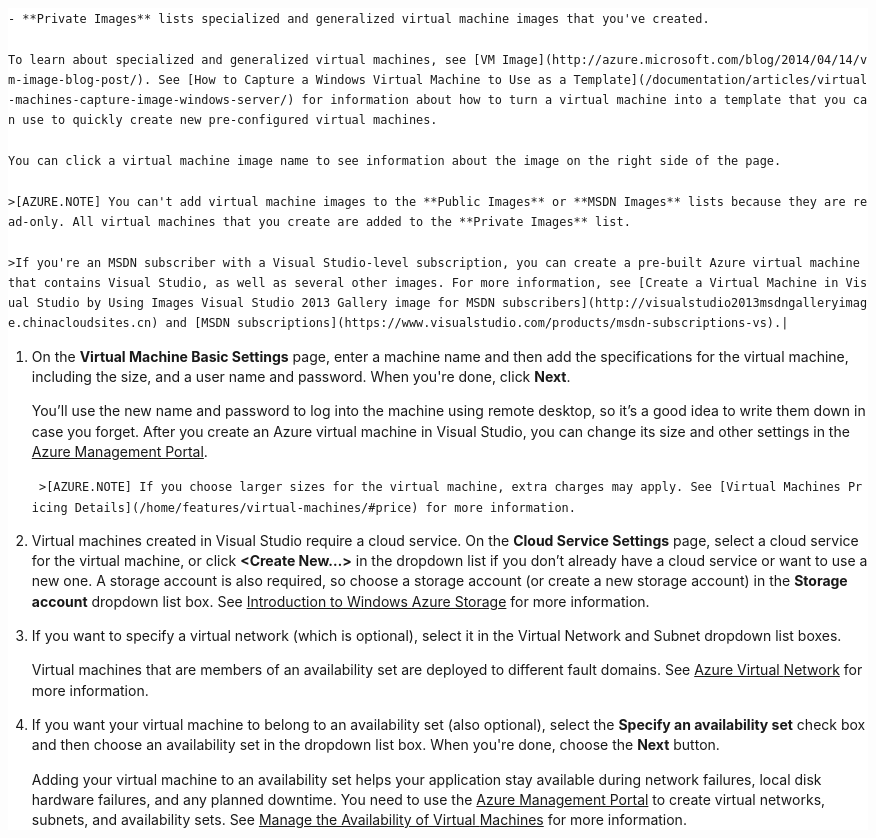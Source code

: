     - **Private Images** lists specialized and generalized virtual machine images that you've created.

    To learn about specialized and generalized virtual machines, see [VM Image](http://azure.microsoft.com/blog/2014/04/14/vm-image-blog-post/). See [How to Capture a Windows Virtual Machine to Use as a Template](/documentation/articles/virtual-machines-capture-image-windows-server/) for information about how to turn a virtual machine into a template that you can use to quickly create new pre-configured virtual machines.

    You can click a virtual machine image name to see information about the image on the right side of the page.

    >[AZURE.NOTE] You can't add virtual machine images to the **Public Images** or **MSDN Images** lists because they are read-only. All virtual machines that you create are added to the **Private Images** list.

    >If you're an MSDN subscriber with a Visual Studio-level subscription, you can create a pre-built Azure virtual machine that contains Visual Studio, as well as several other images. For more information, see [Create a Virtual Machine in Visual Studio by Using Images Visual Studio 2013 Gallery image for MSDN subscribers](http://visualstudio2013msdngalleryimage.chinacloudsites.cn) and [MSDN subscriptions](https://www.visualstudio.com/products/msdn-subscriptions-vs).|

1. On the **Virtual Machine Basic Settings** page, enter a machine name and then add the specifications for the virtual machine, including the size, and a user name and password. When you're done, click **Next**.

    You’ll use the new name and password to log into the machine using remote desktop, so it’s a good idea to write them down in case you forget. After you create an Azure virtual machine in Visual Studio, you can change its size and other settings in the [Azure Management Portal](https://manage.windowsazure.cn/).

        >[AZURE.NOTE] If you choose larger sizes for the virtual machine, extra charges may apply. See [Virtual Machines Pricing Details](/home/features/virtual-machines/#price) for more information.

1. Virtual machines created in Visual Studio require a cloud service. On the **Cloud Service Settings** page, select a cloud service for the virtual machine, or click **<Create New…>** in the dropdown list if you don’t already have a cloud service or want to use a new one. A storage account is also required, so choose a storage account (or create a new storage account) in the **Storage account** dropdown list box. See [Introduction to Windows Azure Storage](./storage/storage-introduction/) for more information.

1. If you want to specify a virtual network (which is optional), select it in the Virtual Network and Subnet dropdown list boxes.

    Virtual machines that are members of an availability set are deployed to different fault domains. See [Azure Virtual <!-- deleted by customization Network](https://azure.microsoft.com/zh-cn/services/virtual-network/) --><!-- keep by customization: begin --> Network](http://www.windowsazure.cn/services/networking/) <!-- keep by customization: end --> for more information.

1. If you want your virtual machine to belong to an availability set (also optional), select the **Specify an availability set** check box and then choose an availability set in the dropdown list box. When you're done, choose the **Next** button.

    Adding your virtual machine to an availability set helps your application stay available during network failures, local disk hardware failures, and any planned downtime. You need to use the [Azure Management Portal](https://manage.windowsazure.cn/) to create virtual networks, subnets, and availability sets. See [Manage the Availability of Virtual <!-- deleted by customization Machines](/documentation/articles/virtual-machines-manage-availability/) --><!-- keep by customization: begin --> Machines](http://www.windowsazure.cn/documentation/articles/manage-availability-virtual-machines/) <!-- keep by customization: end --> for more information.
